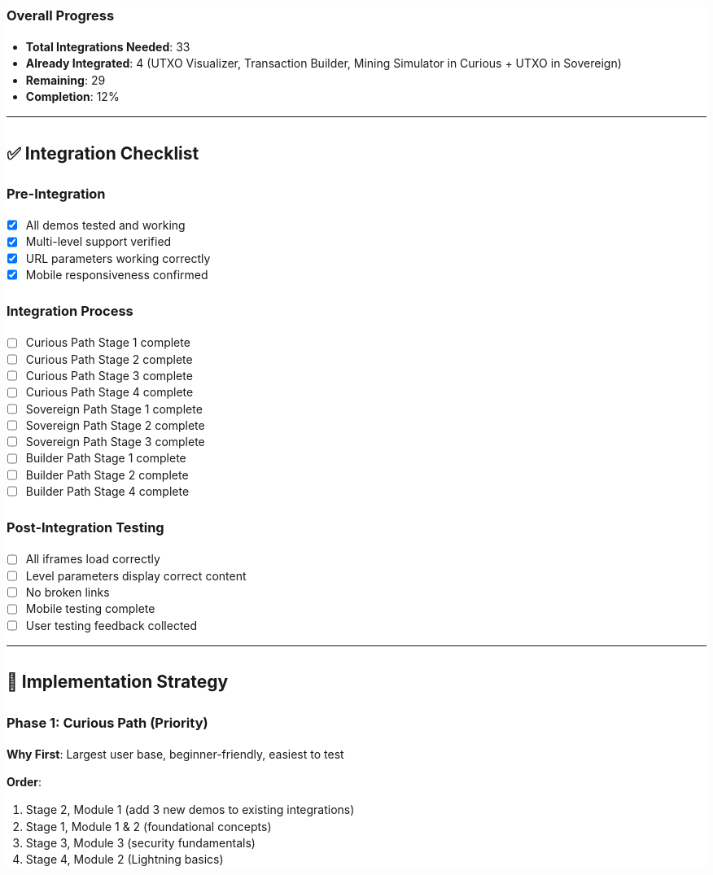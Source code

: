 ### Overall Progress
- **Total Integrations Needed**: 33
- **Already Integrated**: 4 (UTXO Visualizer, Transaction Builder, Mining Simulator in Curious + UTXO in Sovereign)
- **Remaining**: 29
- **Completion**: 12%

---

## ✅ Integration Checklist

### Pre-Integration
- [x] All demos tested and working
- [x] Multi-level support verified
- [x] URL parameters working correctly
- [x] Mobile responsiveness confirmed

### Integration Process
- [ ] Curious Path Stage 1 complete
- [ ] Curious Path Stage 2 complete
- [ ] Curious Path Stage 3 complete
- [ ] Curious Path Stage 4 complete
- [ ] Sovereign Path Stage 1 complete
- [ ] Sovereign Path Stage 2 complete
- [ ] Sovereign Path Stage 3 complete
- [ ] Builder Path Stage 1 complete
- [ ] Builder Path Stage 2 complete
- [ ] Builder Path Stage 4 complete

### Post-Integration Testing
- [ ] All iframes load correctly
- [ ] Level parameters display correct content
- [ ] No broken links
- [ ] Mobile testing complete
- [ ] User testing feedback collected

---

## 🚀 Implementation Strategy

### Phase 1: Curious Path (Priority)
**Why First**: Largest user base, beginner-friendly, easiest to test

**Order**:
1. Stage 2, Module 1 (add 3 new demos to existing integrations)
2. Stage 1, Module 1 & 2 (foundational concepts)
3. Stage 3, Module 3 (security fundamentals)
4. Stage 4, Module 2 (Lightning basics)
